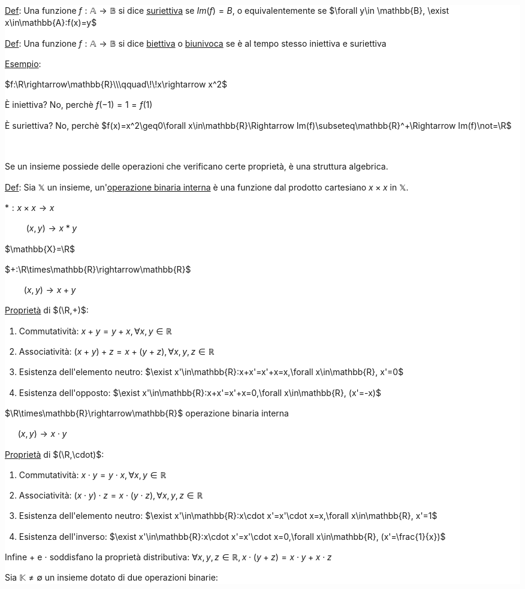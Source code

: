 <u>Def</u>: Una funzione $f:\mathbb{A}\rightarrow\mathbb{B}$ si dice <u>suriettiva</u> se $Im(f)=B$, o equivalentemente se $\forall y\in \mathbb{B}, \exist x\in\mathbb{A}:f(x)=y$

<u>Def</u>: Una funzione $f:\mathbb{A}\rightarrow\mathbb{B}$ si dice <u>biettiva</u> o <u>biunivoca</u> se è al tempo stesso iniettiva e suriettiva

<u>Esempio</u>:

$f:\R\rightarrow\mathbb{R}\\\qquad\!\!x\rightarrow x^2$

È iniettiva? No, perchè $f(-1)=1=f(1)$

È suriettiva? No, perchè $f(x)=x^2\geq0\forall x\in\mathbb{R}\Rightarrow Im(f)\subseteq\mathbb{R}^+\Rightarrow Im(f)\not=\R$

<br>

Se un insieme possiede delle operazioni che verificano certe proprietà, è una struttura algebrica.

<u>Def</u>: Sia $\mathbb{X}$ un insieme, un'<u>operazione binaria interna</u> è una funzione dal prodotto cartesiano $x\times x$ in $\mathbb{X}$.

$*:x\times x \rightarrow x$

$\qquad\!\!\!(x,y)\rightarrow x*y$

$\mathbb{X}=\R$

$+:\R\times\mathbb{R}\rightarrow\mathbb{R}$

$\qquad(x,y)\rightarrow x+y$

<u>Proprietà</u> di $(\R,+)$:

1. Commutatività:  $x+y=y+x, \forall x,y\in\mathbb{R}$

2. Associatività:  $(x+y)+z=x+(y+z),\forall x,y,z\in\mathbb{R}$

3. Esistenza dell'elemento neutro:  $\exist x'\in\mathbb{R}:x+x'=x'+x=x,\forall x\in\mathbb{R}, x'=0$

4. Esistenza dell'opposto:  $\exist x'\in\mathbb{R}:x+x'=x'+x=0,\forall x\in\mathbb{R}, (x'=-x)$

$\R\times\mathbb{R}\rightarrow\mathbb{R}$ operazione binaria interna

$\quad\!\!\!\!(x,y)\rightarrow x\cdot y$

<u>Proprietà</u> di $(\R,\cdot)$:

1. Commutatività: $x\cdot y=y\cdot x, \forall x,y\in\mathbb{R}$

2. Associatività: $(x\cdot y)\cdot z=x\cdot(y\cdot z),\forall x,y,z\in\mathbb{R}$

3. Esistenza dell'elemento neutro: $\exist x'\in\mathbb{R}:x\cdot x'=x'\cdot x=x,\forall x\in\mathbb{R}, x'=1$

4. Esistenza dell'inverso: $\exist x'\in\mathbb{R}:x\cdot x'=x'\cdot x=0,\forall x\in\mathbb{R}, (x'=\frac{1}{x})$

Infine $+$ e $\cdot$ soddisfano la proprietà distributiva: $\forall x,y,z\in\mathbb{R},x\cdot(y+z)=x\cdot y+x\cdot z$

Sia $\mathbb{K}\not=\emptyset$ un insieme dotato di due operazioni binarie:
